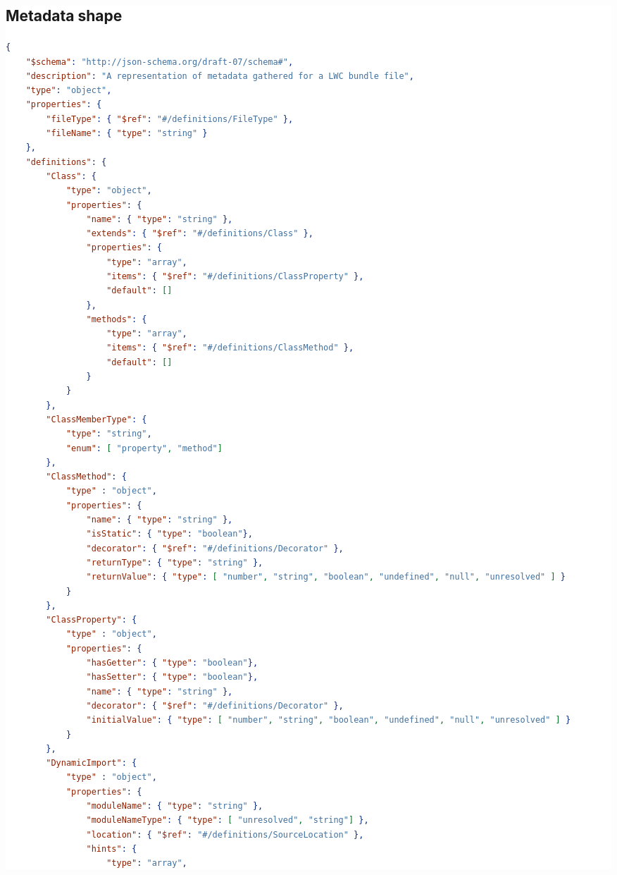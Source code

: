 ## Metadata shape

```json
{
    "$schema": "http://json-schema.org/draft-07/schema#",
    "description": "A representation of metadata gathered for a LWC bundle file",
    "type": "object",
    "properties": {
        "fileType": { "$ref": "#/definitions/FileType" },
        "fileName": { "type": "string" }
    },
    "definitions": {
        "Class": {
            "type": "object",
            "properties": {
                "name": { "type": "string" },
                "extends": { "$ref": "#/definitions/Class" },
                "properties": { 
                    "type": "array",
                    "items": { "$ref": "#/definitions/ClassProperty" },
                    "default": []
                },
                "methods": {
                    "type": "array",
                    "items": { "$ref": "#/definitions/ClassMethod" },
                    "default": []
                }
            }
        },
        "ClassMemberType": {
            "type": "string",
            "enum": [ "property", "method"]
        },
        "ClassMethod": {
            "type" : "object",
            "properties": {
                "name": { "type": "string" },
                "isStatic": { "type": "boolean"},
                "decorator": { "$ref": "#/definitions/Decorator" },
                "returnType": { "type": "string" },
                "returnValue": { "type": [ "number", "string", "boolean", "undefined", "null", "unresolved" ] }
            }
        },
        "ClassProperty": {
            "type" : "object",
            "properties": {
                "hasGetter": { "type": "boolean"},
                "hasSetter": { "type": "boolean"},
                "name": { "type": "string" },
                "decorator": { "$ref": "#/definitions/Decorator" },
                "initialValue": { "type": [ "number", "string", "boolean", "undefined", "null", "unresolved" ] }
            }
        },
        "DynamicImport": {
            "type" : "object",
            "properties": {
                "moduleName": { "type": "string" },
                "moduleNameType": { "type": [ "unresolved", "string"] },
                "location": { "$ref": "#/definitions/SourceLocation" },
                "hints": { 
                    "type": "array",
```